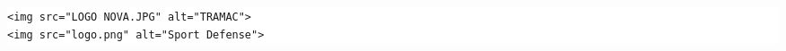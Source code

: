     <img src="LOGO NOVA.JPG" alt="TRAMAC">
    <img src="logo.png" alt="Sport Defense">
  </div>
</section>

